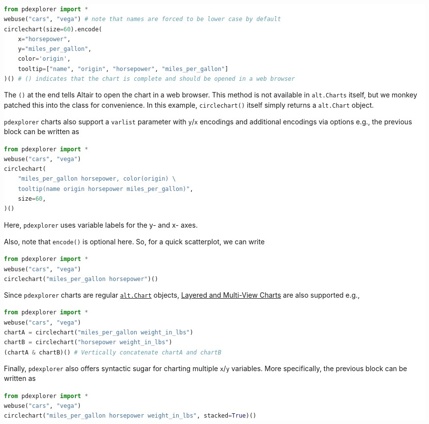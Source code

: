```python
from pdexplorer import *
webuse("cars", "vega") # note that names are forced to be lower case by default
circlechart(size=60).encode(
    x="horsepower",
    y="miles_per_gallon",
    color='origin',
    tooltip=["name", "origin", "horsepower", "miles_per_gallon"]
)() # () indicates that the chart is complete and should be opened in a web browser
```

The `()` at the end tells Altair to open the chart in a web browser. This method is not available in `alt.Charts` itself,
but we monkey patched this into the class for convenience. In this example, `circlechart()` itself simply returns a `alt.Chart` object.

`pdexplorer` charts also support a `varlist` parameter with `y`/`x` encodings and additional encodings via options e.g., the previous block can be written as

```python
from pdexplorer import *
webuse("cars", "vega")
circlechart(
    "miles_per_gallon horsepower, color(origin) \
    tooltip(name origin horsepower miles_per_gallon)",
    size=60,
)()
```

Here, `pdexplorer` uses variable labels for the y- and x- axes.

Also, note that `encode()` is optional here. So, for a quick scatterplot, we can write

```python
from pdexplorer import *
webuse("cars", "vega")
circlechart("miles_per_gallon horsepower")()
```

Since `pdexplorer` charts are regular [`alt.Chart`](https://altair-viz.github.io/user_guide/generated/toplevel/altair.Chart.html) objects,
[Layered and Multi-View Charts](https://altair-viz.github.io/user_guide/compound_charts.html) are also supported e.g.,

```python
from pdexplorer import *
webuse("cars", "vega")
chartA = circlechart("miles_per_gallon weight_in_lbs")
chartB = circlechart("horsepower weight_in_lbs")
(chartA & chartB)() # Vertically concatenate chartA and chartB
```

Finally, `pdexplorer` also offers syntactic sugar for charting multiple `x`/`y` variables. More specifically, the previous block can be
written as

```python
from pdexplorer import *
webuse("cars", "vega")
circlechart("miles_per_gallon horsepower weight_in_lbs", stacked=True)()
```
